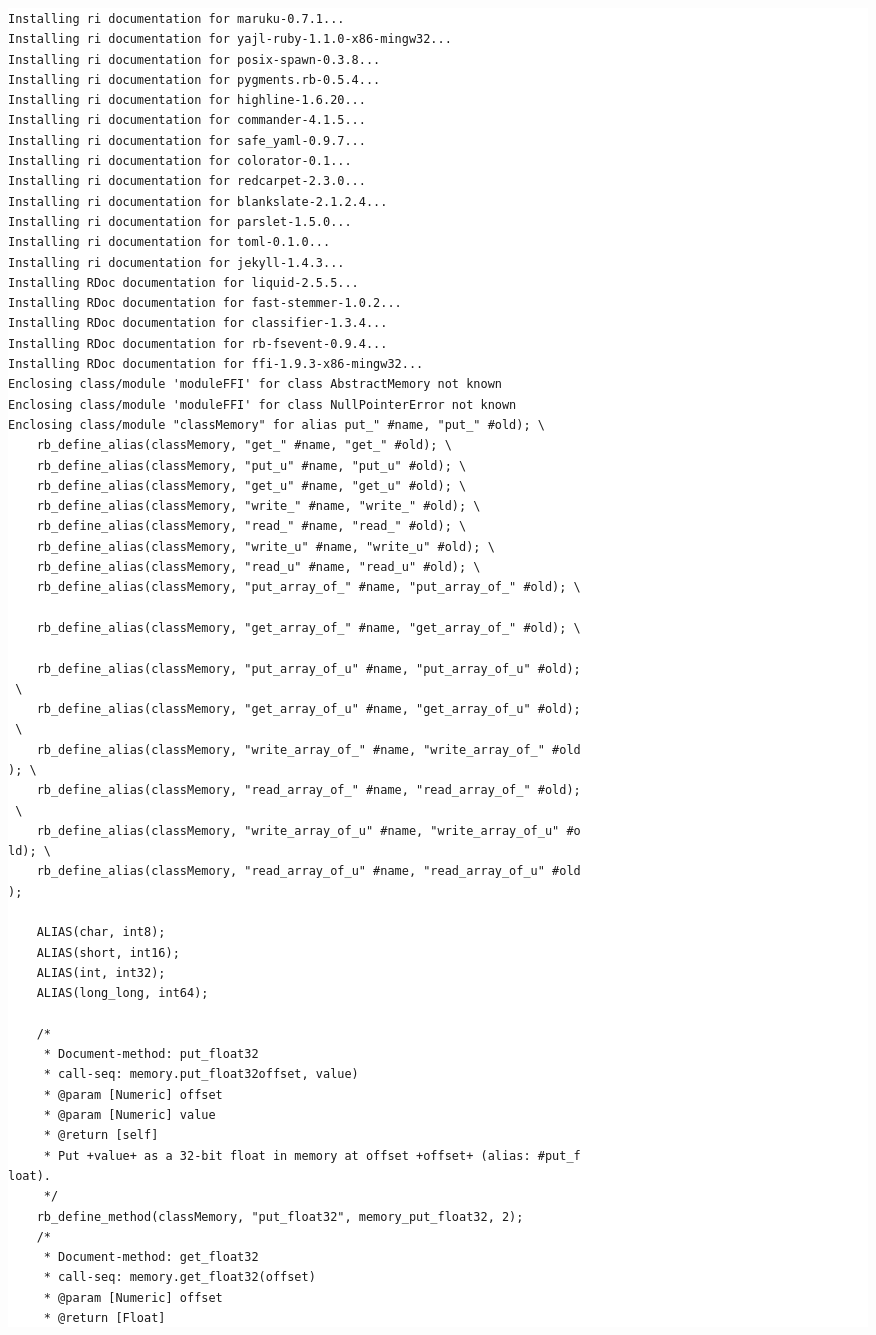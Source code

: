     Installing ri documentation for maruku-0.7.1...
    Installing ri documentation for yajl-ruby-1.1.0-x86-mingw32...
    Installing ri documentation for posix-spawn-0.3.8...
    Installing ri documentation for pygments.rb-0.5.4...
    Installing ri documentation for highline-1.6.20...
    Installing ri documentation for commander-4.1.5...
    Installing ri documentation for safe_yaml-0.9.7...
    Installing ri documentation for colorator-0.1...
    Installing ri documentation for redcarpet-2.3.0...
    Installing ri documentation for blankslate-2.1.2.4...
    Installing ri documentation for parslet-1.5.0...
    Installing ri documentation for toml-0.1.0...
    Installing ri documentation for jekyll-1.4.3...
    Installing RDoc documentation for liquid-2.5.5...
    Installing RDoc documentation for fast-stemmer-1.0.2...
    Installing RDoc documentation for classifier-1.3.4...
    Installing RDoc documentation for rb-fsevent-0.9.4...
    Installing RDoc documentation for ffi-1.9.3-x86-mingw32...
    Enclosing class/module 'moduleFFI' for class AbstractMemory not known
    Enclosing class/module 'moduleFFI' for class NullPointerError not known
    Enclosing class/module "classMemory" for alias put_" #name, "put_" #old); \
        rb_define_alias(classMemory, "get_" #name, "get_" #old); \
        rb_define_alias(classMemory, "put_u" #name, "put_u" #old); \
        rb_define_alias(classMemory, "get_u" #name, "get_u" #old); \
        rb_define_alias(classMemory, "write_" #name, "write_" #old); \
        rb_define_alias(classMemory, "read_" #name, "read_" #old); \
        rb_define_alias(classMemory, "write_u" #name, "write_u" #old); \
        rb_define_alias(classMemory, "read_u" #name, "read_u" #old); \
        rb_define_alias(classMemory, "put_array_of_" #name, "put_array_of_" #old); \
    
        rb_define_alias(classMemory, "get_array_of_" #name, "get_array_of_" #old); \
    
        rb_define_alias(classMemory, "put_array_of_u" #name, "put_array_of_u" #old);
     \
        rb_define_alias(classMemory, "get_array_of_u" #name, "get_array_of_u" #old);
     \
        rb_define_alias(classMemory, "write_array_of_" #name, "write_array_of_" #old
    ); \
        rb_define_alias(classMemory, "read_array_of_" #name, "read_array_of_" #old);
     \
        rb_define_alias(classMemory, "write_array_of_u" #name, "write_array_of_u" #o
    ld); \
        rb_define_alias(classMemory, "read_array_of_u" #name, "read_array_of_u" #old
    );
    
        ALIAS(char, int8);
        ALIAS(short, int16);
        ALIAS(int, int32);
        ALIAS(long_long, int64);
    
        /*
         * Document-method: put_float32
         * call-seq: memory.put_float32offset, value)
         * @param [Numeric] offset
         * @param [Numeric] value
         * @return [self]
         * Put +value+ as a 32-bit float in memory at offset +offset+ (alias: #put_f
    loat).
         */
        rb_define_method(classMemory, "put_float32", memory_put_float32, 2);
        /*
         * Document-method: get_float32
         * call-seq: memory.get_float32(offset)
         * @param [Numeric] offset
         * @return [Float]